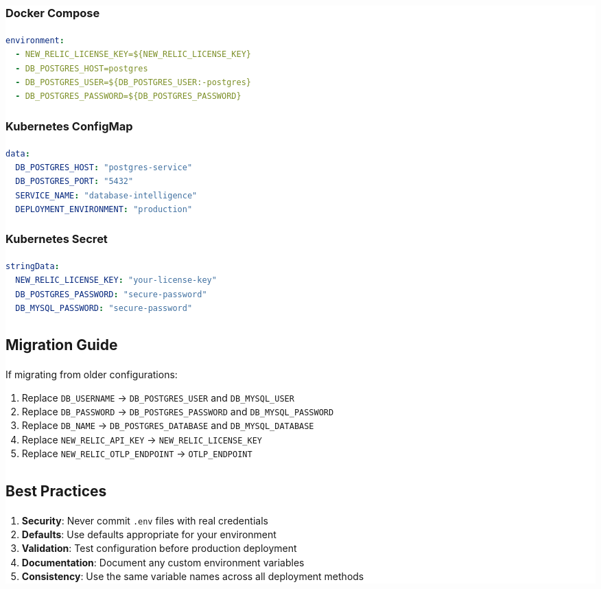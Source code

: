 ### Docker Compose
```yaml
environment:
  - NEW_RELIC_LICENSE_KEY=${NEW_RELIC_LICENSE_KEY}
  - DB_POSTGRES_HOST=postgres
  - DB_POSTGRES_USER=${DB_POSTGRES_USER:-postgres}
  - DB_POSTGRES_PASSWORD=${DB_POSTGRES_PASSWORD}
```

### Kubernetes ConfigMap
```yaml
data:
  DB_POSTGRES_HOST: "postgres-service"
  DB_POSTGRES_PORT: "5432"
  SERVICE_NAME: "database-intelligence"
  DEPLOYMENT_ENVIRONMENT: "production"
```

### Kubernetes Secret
```yaml
stringData:
  NEW_RELIC_LICENSE_KEY: "your-license-key"
  DB_POSTGRES_PASSWORD: "secure-password"
  DB_MYSQL_PASSWORD: "secure-password"
```

## Migration Guide

If migrating from older configurations:

1. Replace `DB_USERNAME` → `DB_POSTGRES_USER` and `DB_MYSQL_USER`
2. Replace `DB_PASSWORD` → `DB_POSTGRES_PASSWORD` and `DB_MYSQL_PASSWORD`
3. Replace `DB_NAME` → `DB_POSTGRES_DATABASE` and `DB_MYSQL_DATABASE`
4. Replace `NEW_RELIC_API_KEY` → `NEW_RELIC_LICENSE_KEY`
5. Replace `NEW_RELIC_OTLP_ENDPOINT` → `OTLP_ENDPOINT`

## Best Practices

1. **Security**: Never commit `.env` files with real credentials
2. **Defaults**: Use defaults appropriate for your environment
3. **Validation**: Test configuration before production deployment
4. **Documentation**: Document any custom environment variables
5. **Consistency**: Use the same variable names across all deployment methods